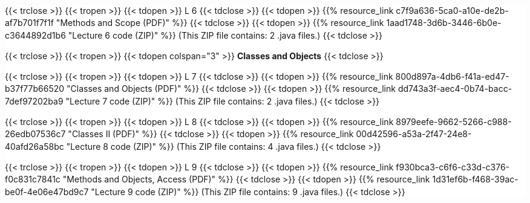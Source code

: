 {{< trclose >}}
{{< tropen >}}
{{< tdopen >}}
L 6
{{< tdclose >}}
{{< tdopen >}}
{{% resource_link c7f9a636-5ca0-a10e-de2b-af7b701f7f1f "Methods and Scope (PDF)" %}}
{{< tdclose >}}
{{< tdopen >}}
{{% resource_link 1aad1748-3d6b-3446-6b0e-c3644892d1b6 "Lecture 6 code (ZIP)" %}} (This ZIP file contains: 2 .java files.)
{{< tdclose >}}

{{< trclose >}}
{{< tropen >}}
{{< tdopen colspan="3" >}}
**Classes and Objects**
{{< tdclose >}}

{{< trclose >}}
{{< tropen >}}
{{< tdopen >}}
L 7
{{< tdclose >}}
{{< tdopen >}}
{{% resource_link 800d897a-4db6-f41a-ed47-b37f77b66520 "Classes and Objects (PDF)" %}}
{{< tdclose >}}
{{< tdopen >}}
{{% resource_link dd743a3f-aec4-0b74-bacc-7def97202ba9 "Lecture 7 code (ZIP)" %}} (This ZIP file contains: 2 .java files.)
{{< tdclose >}}

{{< trclose >}}
{{< tropen >}}
{{< tdopen >}}
L 8
{{< tdclose >}}
{{< tdopen >}}
{{% resource_link 8979eefe-9662-5266-c988-26edb07536c7 "Classes II (PDF)" %}}
{{< tdclose >}}
{{< tdopen >}}
{{% resource_link 00d42596-a53a-2f47-24e8-40afd26a58bc "Lecture 8 code (ZIP)" %}} (This ZIP file contains: 4 .java files.)
{{< tdclose >}}

{{< trclose >}}
{{< tropen >}}
{{< tdopen >}}
L 9
{{< tdclose >}}
{{< tdopen >}}
{{% resource_link f930bca3-c6f6-c33d-c376-f0c831c7841c "Methods and Objects, Access (PDF)" %}}
{{< tdclose >}}
{{< tdopen >}}
{{% resource_link 1d31ef6b-f468-39ac-be0f-4e06e47bd9c7 "Lecture 9 code (ZIP)" %}} (This ZIP file contains: 9 .java files.)
{{< tdclose >}}
